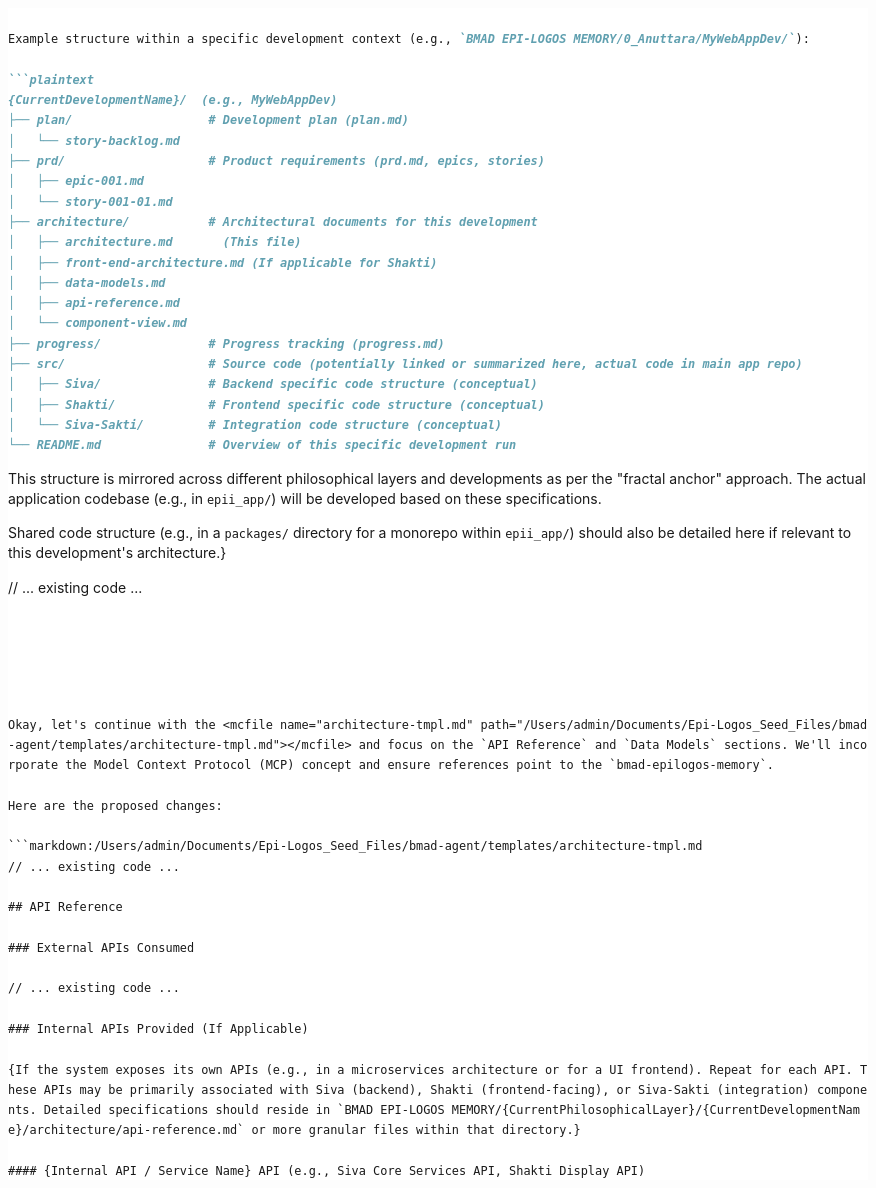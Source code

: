 ```markdown:/Users/admin/Documents/Epi-Logos_Seed_Files/bmad-agent/templates/architecture-tmpl.md

Example structure within a specific development context (e.g., `BMAD EPI-LOGOS MEMORY/0_Anuttara/MyWebAppDev/`):

```plaintext
{CurrentDevelopmentName}/  (e.g., MyWebAppDev)
├── plan/                   # Development plan (plan.md)
│   └── story-backlog.md
├── prd/                    # Product requirements (prd.md, epics, stories)
│   ├── epic-001.md
│   └── story-001-01.md
├── architecture/           # Architectural documents for this development
│   ├── architecture.md       (This file)
│   ├── front-end-architecture.md (If applicable for Shakti)
│   ├── data-models.md
│   ├── api-reference.md
│   └── component-view.md
├── progress/               # Progress tracking (progress.md)
├── src/                    # Source code (potentially linked or summarized here, actual code in main app repo)
│   ├── Siva/               # Backend specific code structure (conceptual)
│   ├── Shakti/             # Frontend specific code structure (conceptual)
│   └── Siva-Sakti/         # Integration code structure (conceptual)
└── README.md               # Overview of this specific development run
```

This structure is mirrored across different philosophical layers and developments as per the "fractal anchor" approach. The actual application codebase (e.g., in `epii_app/`) will be developed based on these specifications.

Shared code structure (e.g., in a `packages/` directory for a monorepo within `epii_app/`) should also be detailed here if relevant to this development's architecture.}

// ... existing code ...
```




          
Okay, let's continue with the <mcfile name="architecture-tmpl.md" path="/Users/admin/Documents/Epi-Logos_Seed_Files/bmad-agent/templates/architecture-tmpl.md"></mcfile> and focus on the `API Reference` and `Data Models` sections. We'll incorporate the Model Context Protocol (MCP) concept and ensure references point to the `bmad-epilogos-memory`.

Here are the proposed changes:

```markdown:/Users/admin/Documents/Epi-Logos_Seed_Files/bmad-agent/templates/architecture-tmpl.md
// ... existing code ...

## API Reference

### External APIs Consumed

// ... existing code ...

### Internal APIs Provided (If Applicable)

{If the system exposes its own APIs (e.g., in a microservices architecture or for a UI frontend). Repeat for each API. These APIs may be primarily associated with Siva (backend), Shakti (frontend-facing), or Siva-Sakti (integration) components. Detailed specifications should reside in `BMAD EPI-LOGOS MEMORY/{CurrentPhilosophicalLayer}/{CurrentDevelopmentName}/architecture/api-reference.md` or more granular files within that directory.}

#### {Internal API / Service Name} API (e.g., Siva Core Services API, Shakti Display API)
```